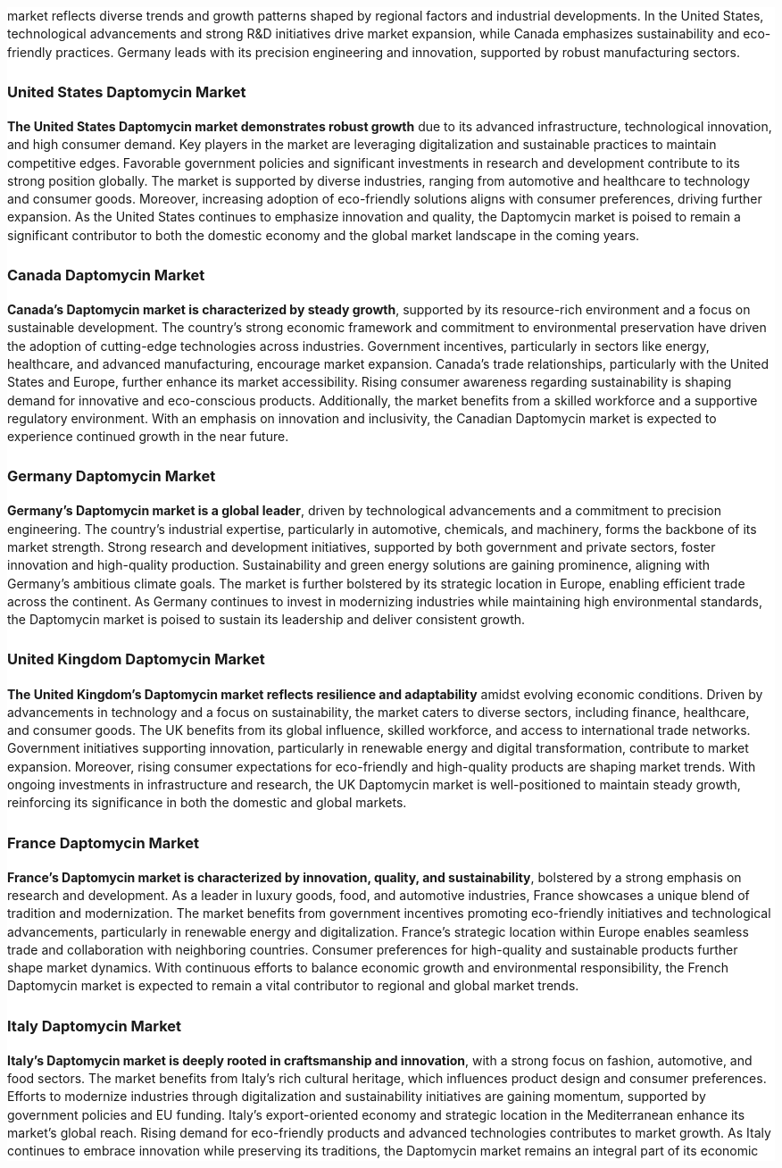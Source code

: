 market reflects diverse trends and growth patterns shaped by regional factors and industrial developments. In the United States, technological advancements and strong R&amp;D initiatives drive market expansion, while Canada emphasizes sustainability and eco-friendly practices. Germany leads with its precision engineering and innovation, supported by robust manufacturing sectors.</span></em></p></blockquote><h3><strong>United States Daptomycin Market</strong></h3><p><strong>The United States Daptomycin market demonstrates robust growth</strong> due to its advanced infrastructure, technological innovation, and high consumer demand. Key players in the market are leveraging digitalization and sustainable practices to maintain competitive edges. Favorable government policies and significant investments in research and development contribute to its strong position globally. The market is supported by diverse industries, ranging from automotive and healthcare to technology and consumer goods. Moreover, increasing adoption of eco-friendly solutions aligns with consumer preferences, driving further expansion. As the United States continues to emphasize innovation and quality, the Daptomycin market is poised to remain a significant contributor to both the domestic economy and the global market landscape in the coming years.</p><h3><strong>Canada Daptomycin Market</strong></h3><p><strong>Canada&rsquo;s Daptomycin market is characterized by steady growth</strong>, supported by its resource-rich environment and a focus on sustainable development. The country&rsquo;s strong economic framework and commitment to environmental preservation have driven the adoption of cutting-edge technologies across industries. Government incentives, particularly in sectors like energy, healthcare, and advanced manufacturing, encourage market expansion. Canada&rsquo;s trade relationships, particularly with the United States and Europe, further enhance its market accessibility. Rising consumer awareness regarding sustainability is shaping demand for innovative and eco-conscious products. Additionally, the market benefits from a skilled workforce and a supportive regulatory environment. With an emphasis on innovation and inclusivity, the Canadian Daptomycin market is expected to experience continued growth in the near future.</p><h3><strong>Germany Daptomycin Market</strong></h3><p><strong>Germany&rsquo;s Daptomycin market is a global leader</strong>, driven by technological advancements and a commitment to precision engineering. The country&rsquo;s industrial expertise, particularly in automotive, chemicals, and machinery, forms the backbone of its market strength. Strong research and development initiatives, supported by both government and private sectors, foster innovation and high-quality production. Sustainability and green energy solutions are gaining prominence, aligning with Germany&rsquo;s ambitious climate goals. The market is further bolstered by its strategic location in Europe, enabling efficient trade across the continent. As Germany continues to invest in modernizing industries while maintaining high environmental standards, the Daptomycin market is poised to sustain its leadership and deliver consistent growth.</p><h3><strong>United Kingdom Daptomycin Market</strong></h3><p><strong>The United Kingdom&rsquo;s Daptomycin market reflects resilience and adaptability</strong> amidst evolving economic conditions. Driven by advancements in technology and a focus on sustainability, the market caters to diverse sectors, including finance, healthcare, and consumer goods. The UK benefits from its global influence, skilled workforce, and access to international trade networks. Government initiatives supporting innovation, particularly in renewable energy and digital transformation, contribute to market expansion. Moreover, rising consumer expectations for eco-friendly and high-quality products are shaping market trends. With ongoing investments in infrastructure and research, the UK Daptomycin market is well-positioned to maintain steady growth, reinforcing its significance in both the domestic and global markets.</p><h3><strong>France Daptomycin Market</strong></h3><p><strong>France&rsquo;s Daptomycin market is characterized by innovation, quality, and sustainability</strong>, bolstered by a strong emphasis on research and development. As a leader in luxury goods, food, and automotive industries, France showcases a unique blend of tradition and modernization. The market benefits from government incentives promoting eco-friendly initiatives and technological advancements, particularly in renewable energy and digitalization. France&rsquo;s strategic location within Europe enables seamless trade and collaboration with neighboring countries. Consumer preferences for high-quality and sustainable products further shape market dynamics. With continuous efforts to balance economic growth and environmental responsibility, the French Daptomycin market is expected to remain a vital contributor to regional and global market trends.</p><h3><strong>Italy Daptomycin Market</strong></h3><p><strong>Italy&rsquo;s Daptomycin market is deeply rooted in craftsmanship and innovation</strong>, with a strong focus on fashion, automotive, and food sectors. The market benefits from Italy&rsquo;s rich cultural heritage, which influences product design and consumer preferences. Efforts to modernize industries through digitalization and sustainability initiatives are gaining momentum, supported by government policies and EU funding. Italy&rsquo;s export-oriented economy and strategic location in the Mediterranean enhance its market&rsquo;s global reach. Rising demand for eco-friendly products and advanced technologies contributes to market growth. As Italy continues to embrace innovation while preserving its traditions, the Daptomycin market remains an integral part of its economic